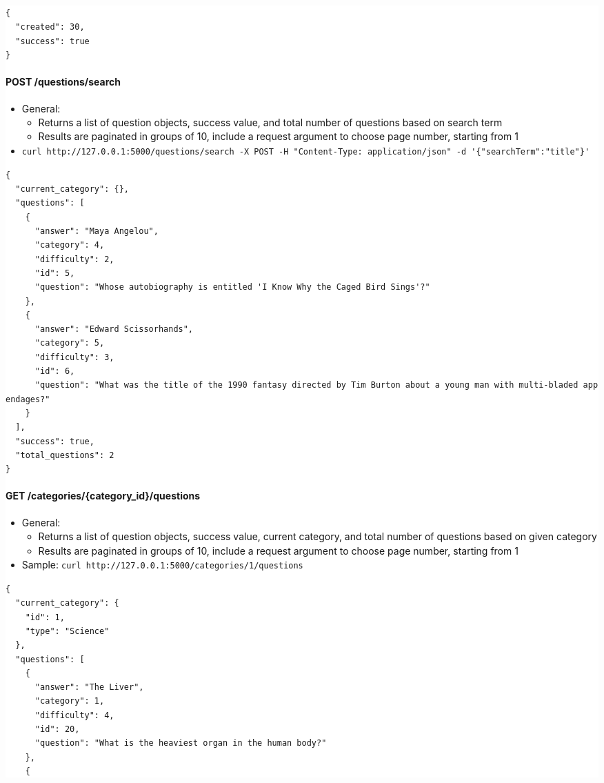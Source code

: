 ``` 
{
  "created": 30, 
  "success": true
}
```

#### POST /questions/search

* General:
    - Returns a list of question objects, success value, and total number of questions based on search term
    - Results are paginated in groups of 10, include a request argument to choose page number, starting from 1
* `curl http://127.0.0.1:5000/questions/search -X POST -H "Content-Type: application/json" -d '{"searchTerm":"title"}'`

``` 
{
  "current_category": {}, 
  "questions": [
    {
      "answer": "Maya Angelou", 
      "category": 4, 
      "difficulty": 2, 
      "id": 5, 
      "question": "Whose autobiography is entitled 'I Know Why the Caged Bird Sings'?"
    }, 
    {
      "answer": "Edward Scissorhands", 
      "category": 5, 
      "difficulty": 3, 
      "id": 6, 
      "question": "What was the title of the 1990 fantasy directed by Tim Burton about a young man with multi-bladed appendages?"
    }
  ], 
  "success": true, 
  "total_questions": 2
}
```

#### GET /categories/{category_id}/questions

* General:
    - Returns a list of question objects, success value, current category, and total number of questions based on given category
    - Results are paginated in groups of 10, include a request argument to choose page number, starting from 1
* Sample: `curl http://127.0.0.1:5000/categories/1/questions` 

```
{
  "current_category": {
    "id": 1, 
    "type": "Science"
  }, 
  "questions": [
    {
      "answer": "The Liver", 
      "category": 1, 
      "difficulty": 4, 
      "id": 20, 
      "question": "What is the heaviest organ in the human body?"
    }, 
    {
```